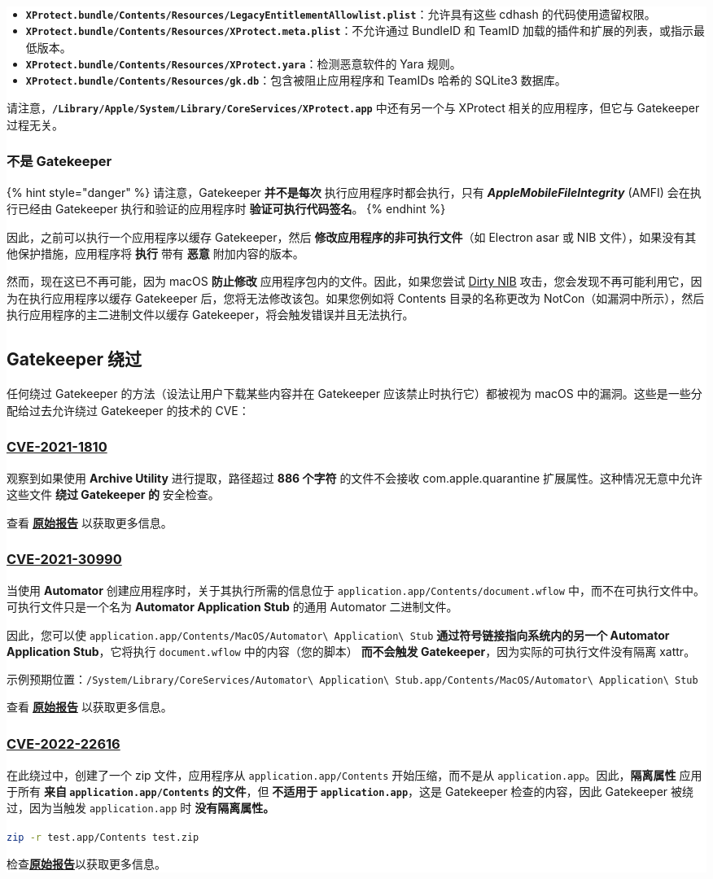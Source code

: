 * **`XProtect.bundle/Contents/Resources/LegacyEntitlementAllowlist.plist`**：允许具有这些 cdhash 的代码使用遗留权限。
* **`XProtect.bundle/Contents/Resources/XProtect.meta.plist`**：不允许通过 BundleID 和 TeamID 加载的插件和扩展的列表，或指示最低版本。
* **`XProtect.bundle/Contents/Resources/XProtect.yara`**：检测恶意软件的 Yara 规则。
* **`XProtect.bundle/Contents/Resources/gk.db`**：包含被阻止应用程序和 TeamIDs 哈希的 SQLite3 数据库。

请注意，**`/Library/Apple/System/Library/CoreServices/XProtect.app`** 中还有另一个与 XProtect 相关的应用程序，但它与 Gatekeeper 过程无关。

### 不是 Gatekeeper

{% hint style="danger" %}
请注意，Gatekeeper **并不是每次** 执行应用程序时都会执行，只有 _**AppleMobileFileIntegrity**_ (AMFI) 会在执行已经由 Gatekeeper 执行和验证的应用程序时 **验证可执行代码签名**。
{% endhint %}

因此，之前可以执行一个应用程序以缓存 Gatekeeper，然后 **修改应用程序的非可执行文件**（如 Electron asar 或 NIB 文件），如果没有其他保护措施，应用程序将 **执行** 带有 **恶意** 附加内容的版本。

然而，现在这已不再可能，因为 macOS **防止修改** 应用程序包内的文件。因此，如果您尝试 [Dirty NIB](../macos-proces-abuse/macos-dirty-nib.md) 攻击，您会发现不再可能利用它，因为在执行应用程序以缓存 Gatekeeper 后，您将无法修改该包。如果您例如将 Contents 目录的名称更改为 NotCon（如漏洞中所示），然后执行应用程序的主二进制文件以缓存 Gatekeeper，将会触发错误并且无法执行。

## Gatekeeper 绕过

任何绕过 Gatekeeper 的方法（设法让用户下载某些内容并在 Gatekeeper 应该禁止时执行它）都被视为 macOS 中的漏洞。这些是一些分配给过去允许绕过 Gatekeeper 的技术的 CVE：

### [CVE-2021-1810](https://labs.withsecure.com/publications/the-discovery-of-cve-2021-1810)

观察到如果使用 **Archive Utility** 进行提取，路径超过 **886 个字符** 的文件不会接收 com.apple.quarantine 扩展属性。这种情况无意中允许这些文件 **绕过 Gatekeeper 的** 安全检查。

查看 [**原始报告**](https://labs.withsecure.com/publications/the-discovery-of-cve-2021-1810) 以获取更多信息。

### [CVE-2021-30990](https://ronmasas.com/posts/bypass-macos-gatekeeper)

当使用 **Automator** 创建应用程序时，关于其执行所需的信息位于 `application.app/Contents/document.wflow` 中，而不在可执行文件中。可执行文件只是一个名为 **Automator Application Stub** 的通用 Automator 二进制文件。

因此，您可以使 `application.app/Contents/MacOS/Automator\ Application\ Stub` **通过符号链接指向系统内的另一个 Automator Application Stub**，它将执行 `document.wflow` 中的内容（您的脚本） **而不会触发 Gatekeeper**，因为实际的可执行文件没有隔离 xattr。

示例预期位置：`/System/Library/CoreServices/Automator\ Application\ Stub.app/Contents/MacOS/Automator\ Application\ Stub`

查看 [**原始报告**](https://ronmasas.com/posts/bypass-macos-gatekeeper) 以获取更多信息。

### [CVE-2022-22616](https://www.jamf.com/blog/jamf-threat-labs-safari-vuln-gatekeeper-bypass/)

在此绕过中，创建了一个 zip 文件，应用程序从 `application.app/Contents` 开始压缩，而不是从 `application.app`。因此，**隔离属性** 应用于所有 **来自 `application.app/Contents` 的文件**，但 **不适用于 `application.app`**，这是 Gatekeeper 检查的内容，因此 Gatekeeper 被绕过，因为当触发 `application.app` 时 **没有隔离属性。**
```bash
zip -r test.app/Contents test.zip
```
检查[**原始报告**](https://www.jamf.com/blog/jamf-threat-labs-safari-vuln-gatekeeper-bypass/)以获取更多信息。
